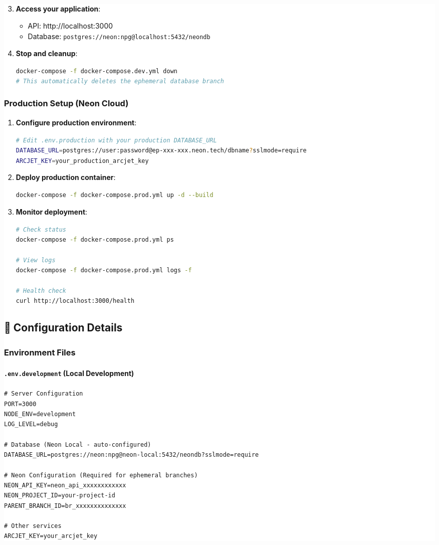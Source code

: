 3. **Access your application**:
   - API: http://localhost:3000
   - Database: `postgres://neon:npg@localhost:5432/neondb`

4. **Stop and cleanup**:
   ```bash
   docker-compose -f docker-compose.dev.yml down
   # This automatically deletes the ephemeral database branch
   ```

### Production Setup (Neon Cloud)

1. **Configure production environment**:
   ```bash
   # Edit .env.production with your production DATABASE_URL
   DATABASE_URL=postgres://user:password@ep-xxx-xxx.neon.tech/dbname?sslmode=require
   ARCJET_KEY=your_production_arcjet_key
   ```

2. **Deploy production container**:
   ```bash
   docker-compose -f docker-compose.prod.yml up -d --build
   ```

3. **Monitor deployment**:
   ```bash
   # Check status
   docker-compose -f docker-compose.prod.yml ps
   
   # View logs
   docker-compose -f docker-compose.prod.yml logs -f
   
   # Health check
   curl http://localhost:3000/health
   ```

## 🔧 Configuration Details

### Environment Files

#### `.env.development` (Local Development)
```env
# Server Configuration
PORT=3000
NODE_ENV=development
LOG_LEVEL=debug

# Database (Neon Local - auto-configured)
DATABASE_URL=postgres://neon:npg@neon-local:5432/neondb?sslmode=require

# Neon Configuration (Required for ephemeral branches)
NEON_API_KEY=neon_api_xxxxxxxxxxxx
NEON_PROJECT_ID=your-project-id
PARENT_BRANCH_ID=br_xxxxxxxxxxxxxx

# Other services
ARCJET_KEY=your_arcjet_key
```
